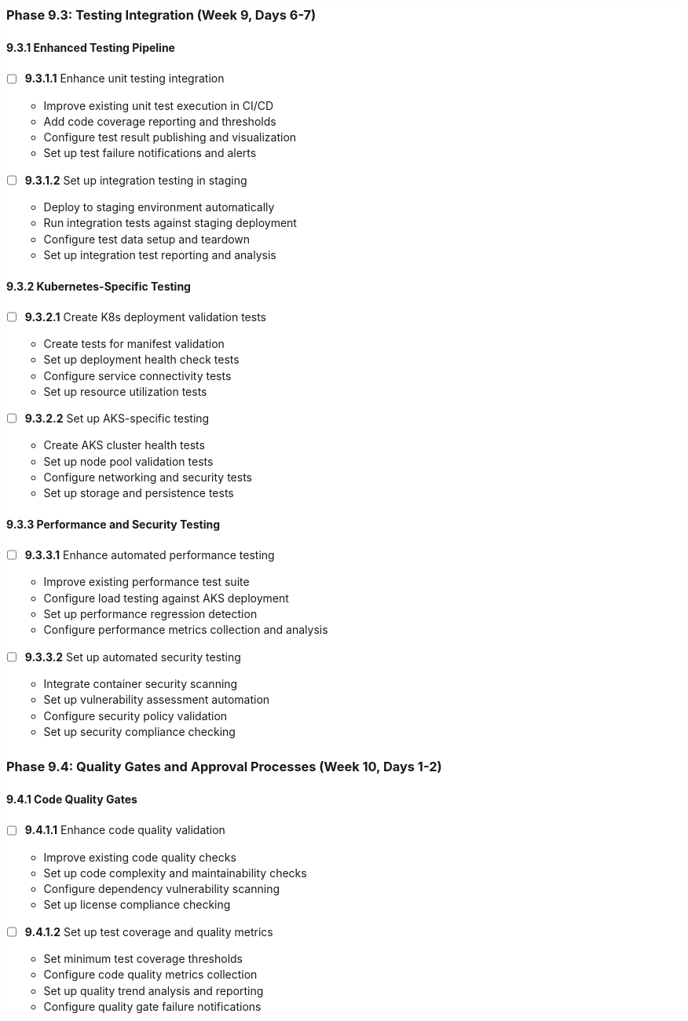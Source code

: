 ### Phase 9.3: Testing Integration (Week 9, Days 6-7)

#### 9.3.1 Enhanced Testing Pipeline
- [ ] **9.3.1.1** Enhance unit testing integration
  - Improve existing unit test execution in CI/CD
  - Add code coverage reporting and thresholds
  - Configure test result publishing and visualization
  - Set up test failure notifications and alerts

- [ ] **9.3.1.2** Set up integration testing in staging
  - Deploy to staging environment automatically
  - Run integration tests against staging deployment
  - Configure test data setup and teardown
  - Set up integration test reporting and analysis

#### 9.3.2 Kubernetes-Specific Testing
- [ ] **9.3.2.1** Create K8s deployment validation tests
  - Create tests for manifest validation
  - Set up deployment health check tests
  - Configure service connectivity tests
  - Set up resource utilization tests

- [ ] **9.3.2.2** Set up AKS-specific testing
  - Create AKS cluster health tests
  - Set up node pool validation tests
  - Configure networking and security tests
  - Set up storage and persistence tests

#### 9.3.3 Performance and Security Testing
- [ ] **9.3.3.1** Enhance automated performance testing
  - Improve existing performance test suite
  - Configure load testing against AKS deployment
  - Set up performance regression detection
  - Configure performance metrics collection and analysis

- [ ] **9.3.3.2** Set up automated security testing
  - Integrate container security scanning
  - Set up vulnerability assessment automation
  - Configure security policy validation
  - Set up security compliance checking

### Phase 9.4: Quality Gates and Approval Processes (Week 10, Days 1-2)

#### 9.4.1 Code Quality Gates
- [ ] **9.4.1.1** Enhance code quality validation
  - Improve existing code quality checks
  - Set up code complexity and maintainability checks
  - Configure dependency vulnerability scanning
  - Set up license compliance checking

- [ ] **9.4.1.2** Set up test coverage and quality metrics
  - Set minimum test coverage thresholds
  - Configure code quality metrics collection
  - Set up quality trend analysis and reporting
  - Configure quality gate failure notifications
